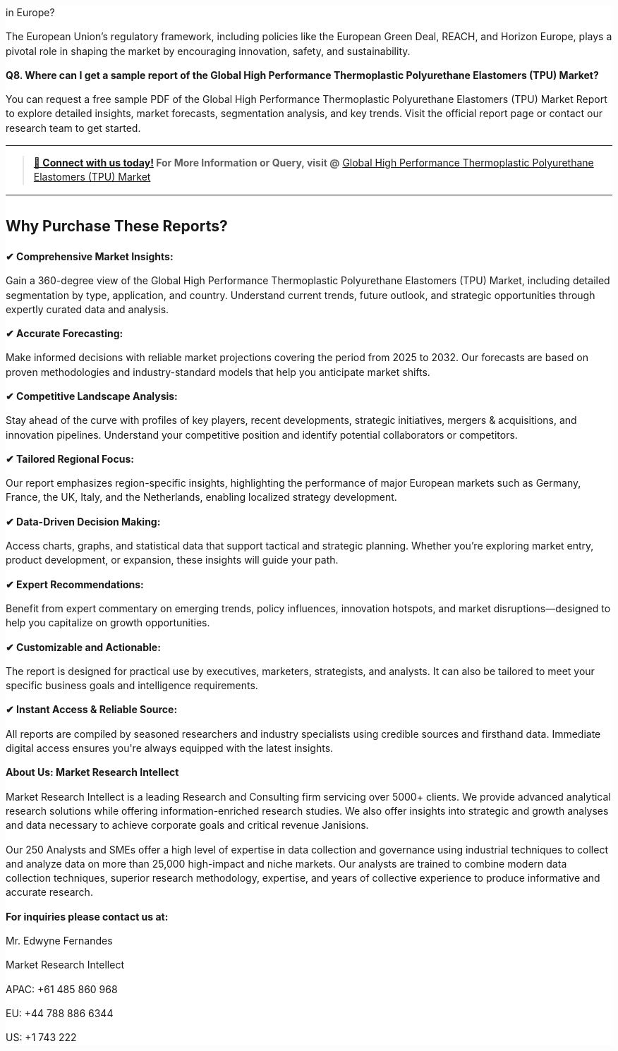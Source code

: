 in Europe?</strong></p><p>The European Union&rsquo;s regulatory framework, including policies like the European Green Deal, REACH, and Horizon Europe, plays a pivotal role in shaping the market by encouraging innovation, safety, and sustainability.</p><p><strong>Q8. Where can I get a sample report of the Global High Performance Thermoplastic Polyurethane Elastomers (TPU) Market?</strong></p><p>You can request a free sample PDF of the Global High Performance Thermoplastic Polyurethane Elastomers (TPU) Market Report to explore detailed insights, market forecasts, segmentation analysis, and key trends. Visit the official report page or contact our research team to get started.</p><hr /><blockquote><p><span class="font-[700]"><strong><a href="https://www.marketresearchintellect.com/product/high-performance-thermoplastic-polyurethane-elastomers-tpu-market/?utm_source=Linkedin&utm_medium=041">📩 Connect with us today!</a> For More Information or Query, visit&nbsp;@</strong>&nbsp;</span><span class="font-[700]"><a href="https://www.marketresearchintellect.com/product/high-performance-thermoplastic-polyurethane-elastomers-tpu-market/?utm_source=Linkedin&utm_medium=041" target="_blank" data-tracking-control-name="article-ssr-frontend-pulse_little-text-block" data-tracking-will-navigate="" data-test-link="">Global High Performance Thermoplastic Polyurethane Elastomers (TPU) Market</a></span></p></blockquote><hr /><h2>Why Purchase These Reports?</h2><p><strong>✔ Comprehensive Market Insights:</strong></p><p>Gain a 360-degree view of the Global High Performance Thermoplastic Polyurethane Elastomers (TPU) Market, including detailed segmentation by type, application, and country. Understand current trends, future outlook, and strategic opportunities through expertly curated data and analysis.</p><p><strong>✔ Accurate Forecasting:</strong></p><p>Make informed decisions with reliable market projections covering the period from 2025 to 2032. Our forecasts are based on proven methodologies and industry-standard models that help you anticipate market shifts.</p><p><strong>✔ Competitive Landscape Analysis:</strong></p><p>Stay ahead of the curve with profiles of key players, recent developments, strategic initiatives, mergers &amp; acquisitions, and innovation pipelines. Understand your competitive position and identify potential collaborators or competitors.</p><p><strong>✔ Tailored Regional Focus:</strong></p><p>Our report emphasizes region-specific insights, highlighting the performance of major European markets such as Germany, France, the UK, Italy, and the Netherlands, enabling localized strategy development.</p><p><strong>✔ Data-Driven Decision Making:</strong></p><p>Access charts, graphs, and statistical data that support tactical and strategic planning. Whether you&rsquo;re exploring market entry, product development, or expansion, these insights will guide your path.</p><p><strong>✔ Expert Recommendations:</strong></p><p>Benefit from expert commentary on emerging trends, policy influences, innovation hotspots, and market disruptions&mdash;designed to help you capitalize on growth opportunities.</p><p><strong>✔ Customizable and Actionable:</strong></p><p>The report is designed for practical use by executives, marketers, strategists, and analysts. It can also be tailored to meet your specific business goals and intelligence requirements.</p><p><strong>✔ Instant Access &amp; Reliable Source:</strong></p><p>All reports are compiled by seasoned researchers and industry specialists using credible sources and firsthand data. Immediate digital access ensures you're always equipped with the latest insights.</p><p><strong><span class="font-[700]">About Us: Market Research Intellect</span></strong></p><p><span class="">Market Research Intellect is a leading Research and Consulting firm servicing over 5000+ clients. We provide advanced analytical research solutions while offering information-enriched research studies.&nbsp;</span>We also offer insights into strategic and growth analyses and data necessary to achieve corporate goals and critical revenue Janisions.</p><p><span class="">Our 250 Analysts and SMEs offer a high level of expertise in data collection and governance using industrial techniques to collect and analyze data on more than 25,000 high-impact and niche markets. Our analysts are trained to combine modern data collection techniques, superior research methodology, expertise, and years of collective experience to produce informative and accurate research.</span></p><p><strong>For inquiries please contact us at:</strong></p><p>Mr. Edwyne Fernandes</p><p>Market Research Intellect</p><p>APAC: +61 485 860 968</p><p>EU: +44 788 886 6344</p><p>US: +1 743 222